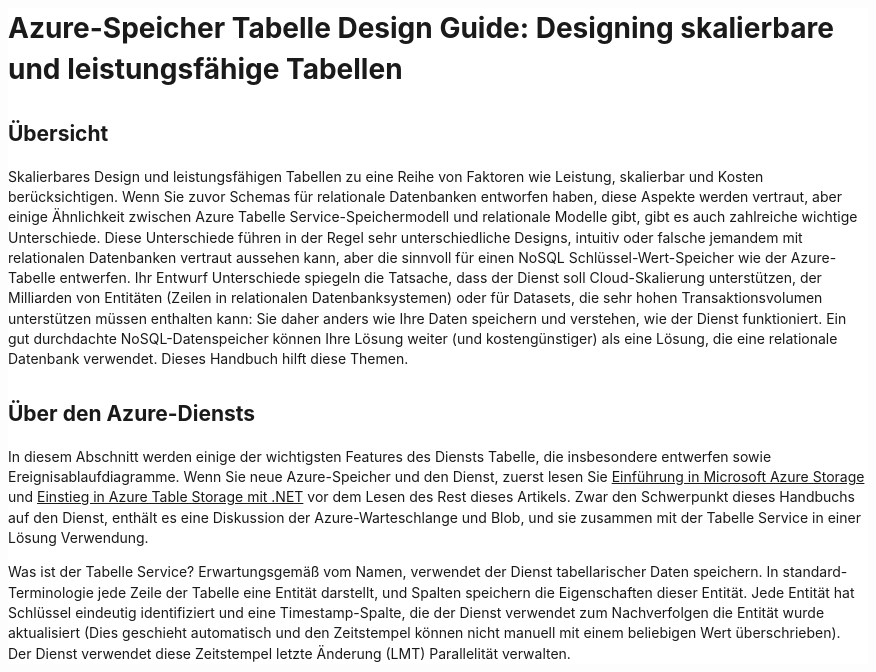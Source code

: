 <properties
    pageTitle="Azure-Speicher Tabelle Design Guide | Microsoft Azure"
    description="Design skalierbare und leistungsfähige Tabellen in Azure Table Storage"
    services="storage"
    documentationCenter="na"
    authors="jasonnewyork" 
    manager="tadb"
    editor="tysonn"/>

<tags
    ms.service="storage"
    ms.devlang="na"
    ms.topic="article"
    ms.tgt_pltfrm="na"
    ms.workload="storage"
    ms.date="09/22/2016"
    ms.author="jahogg"/>

# <a name="azure-storage-table-design-guide-designing-scalable-and-performant-tables"></a>Azure-Speicher Tabelle Design Guide: Designing skalierbare und leistungsfähige Tabellen

## <a name="overview"></a>Übersicht

Skalierbares Design und leistungsfähigen Tabellen zu eine Reihe von Faktoren wie Leistung, skalierbar und Kosten berücksichtigen. Wenn Sie zuvor Schemas für relationale Datenbanken entworfen haben, diese Aspekte werden vertraut, aber einige Ähnlichkeit zwischen Azure Tabelle Service-Speichermodell und relationale Modelle gibt, gibt es auch zahlreiche wichtige Unterschiede. Diese Unterschiede führen in der Regel sehr unterschiedliche Designs, intuitiv oder falsche jemandem mit relationalen Datenbanken vertraut aussehen kann, aber die sinnvoll für einen NoSQL Schlüssel-Wert-Speicher wie der Azure-Tabelle entwerfen. Ihr Entwurf Unterschiede spiegeln die Tatsache, dass der Dienst soll Cloud-Skalierung unterstützen, der Milliarden von Entitäten (Zeilen in relationalen Datenbanksystemen) oder für Datasets, die sehr hohen Transaktionsvolumen unterstützen müssen enthalten kann: Sie daher anders wie Ihre Daten speichern und verstehen, wie der Dienst funktioniert. Ein gut durchdachte NoSQL-Datenspeicher können Ihre Lösung weiter (und kostengünstiger) als eine Lösung, die eine relationale Datenbank verwendet. Dieses Handbuch hilft diese Themen.  

## <a name="about-the-azure-table-service"></a>Über den Azure-Diensts

In diesem Abschnitt werden einige der wichtigsten Features des Diensts Tabelle, die insbesondere entwerfen sowie Ereignisablaufdiagramme. Wenn Sie neue Azure-Speicher und den Dienst, zuerst lesen Sie [Einführung in Microsoft Azure Storage](storage-introduction.md) und [Einstieg in Azure Table Storage mit .NET](storage-dotnet-how-to-use-tables.md) vor dem Lesen des Rest dieses Artikels. Zwar den Schwerpunkt dieses Handbuchs auf den Dienst, enthält es eine Diskussion der Azure-Warteschlange und Blob, und sie zusammen mit der Tabelle Service in einer Lösung Verwendung.  

Was ist der Tabelle Service? Erwartungsgemäß vom Namen, verwendet der Dienst tabellarischer Daten speichern. In standard-Terminologie jede Zeile der Tabelle eine Entität darstellt, und Spalten speichern die Eigenschaften dieser Entität. Jede Entität hat Schlüssel eindeutig identifiziert und eine Timestamp-Spalte, die der Dienst verwendet zum Nachverfolgen die Entität wurde aktualisiert (Dies geschieht automatisch und den Zeitstempel können nicht manuell mit einem beliebigen Wert überschrieben). Der Dienst verwendet diese Zeitstempel letzte Änderung (LMT) Parallelität verwalten.  
